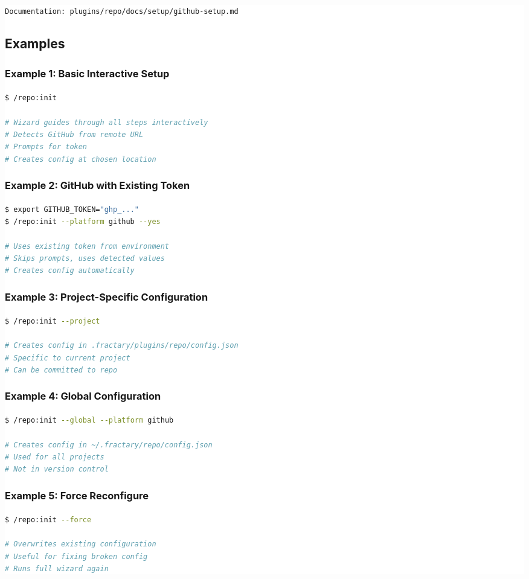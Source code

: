 ```
Documentation: plugins/repo/docs/setup/github-setup.md
```

## Examples

### Example 1: Basic Interactive Setup

```bash
$ /repo:init

# Wizard guides through all steps interactively
# Detects GitHub from remote URL
# Prompts for token
# Creates config at chosen location
```

### Example 2: GitHub with Existing Token

```bash
$ export GITHUB_TOKEN="ghp_..."
$ /repo:init --platform github --yes

# Uses existing token from environment
# Skips prompts, uses detected values
# Creates config automatically
```

### Example 3: Project-Specific Configuration

```bash
$ /repo:init --project

# Creates config in .fractary/plugins/repo/config.json
# Specific to current project
# Can be committed to repo
```

### Example 4: Global Configuration

```bash
$ /repo:init --global --platform github

# Creates config in ~/.fractary/repo/config.json
# Used for all projects
# Not in version control
```

### Example 5: Force Reconfigure

```bash
$ /repo:init --force

# Overwrites existing configuration
# Useful for fixing broken config
# Runs full wizard again
```
